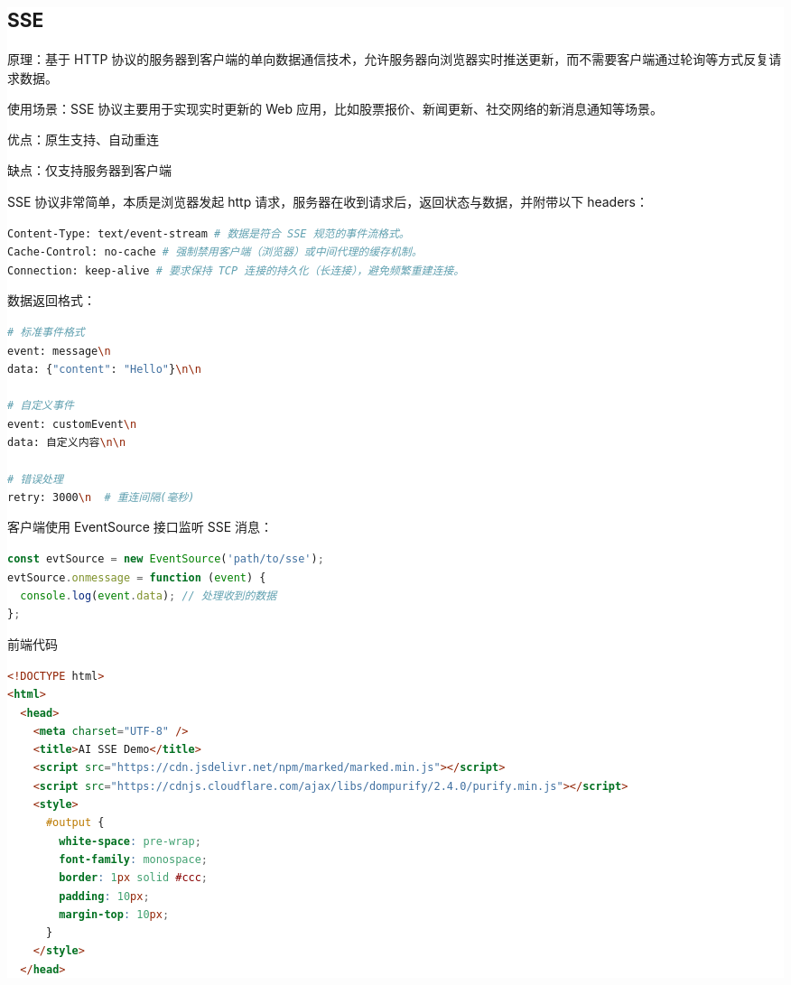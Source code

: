 ```js
```

## SSE

<ImagePreview src="/images/other/image12.jpg"></ImagePreview>

原理：基于 HTTP 协议的服务器到客户端的单向数据通信技术，允许服务器向浏览器实时推送更新，而不需要客户端通过轮询等方式反复请求数据。

使用场景：SSE 协议主要用于实现实时更新的 Web 应用，比如股票报价、新闻更新、社交网络的新消息通知等场景。

优点：原生支持、自动重连

缺点：仅支持服务器到客户端

​SSE 协议非常简单，本质是浏览器发起 http 请求，服务器在收到请求后，返回状态与数据，并附带以下 headers：

```bash
Content-Type: text/event-stream # 数据是符合 SSE 规范的事件流格式。
Cache-Control: no-cache # 强制禁用客户端（浏览器）或中间代理的缓存机制。
Connection: keep-alive # 要求保持 TCP 连接的持久化（长连接），避免频繁重建连接。

```

数据返回格式：

```bash
# 标准事件格式
event: message\n
data: {"content": "Hello"}\n\n

# 自定义事件
event: customEvent\n
data: 自定义内容\n\n

# 错误处理
retry: 3000\n  # 重连间隔(毫秒)
```

客户端使用 EventSource 接口监听 SSE 消息：

```js
const evtSource = new EventSource('path/to/sse');
evtSource.onmessage = function (event) {
  console.log(event.data); // 处理收到的数据
};
```

<Player src='/mp4/sse.mp4'></Player>

前端代码

```html
<!DOCTYPE html>
<html>
  <head>
    <meta charset="UTF-8" />
    <title>AI SSE Demo</title>
    <script src="https://cdn.jsdelivr.net/npm/marked/marked.min.js"></script>
    <script src="https://cdnjs.cloudflare.com/ajax/libs/dompurify/2.4.0/purify.min.js"></script>
    <style>
      #output {
        white-space: pre-wrap;
        font-family: monospace;
        border: 1px solid #ccc;
        padding: 10px;
        margin-top: 10px;
      }
    </style>
  </head>

```